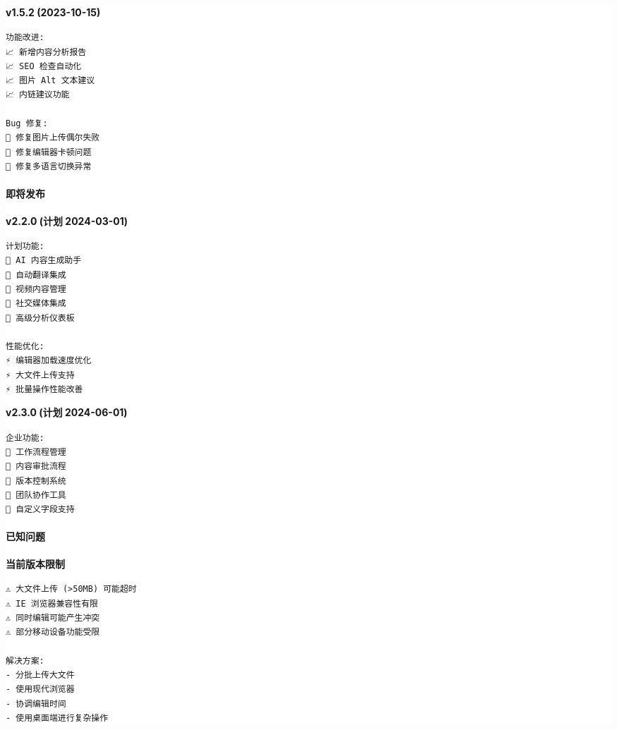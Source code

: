 **v1.5.2 (2023-10-15)**
```
功能改进:
📈 新增内容分析报告
📈 SEO 检查自动化
📈 图片 Alt 文本建议
📈 内链建议功能

Bug 修复:
🐛 修复图片上传偶尔失败
🐛 修复编辑器卡顿问题
🐛 修复多语言切换异常
```

#### 即将发布

**v2.2.0 (计划 2024-03-01)**
```
计划功能:
🚀 AI 内容生成助手
🚀 自动翻译集成
🚀 视频内容管理
🚀 社交媒体集成
🚀 高级分析仪表板

性能优化:
⚡ 编辑器加载速度优化
⚡ 大文件上传支持
⚡ 批量操作性能改善
```

**v2.3.0 (计划 2024-06-01)**
```
企业功能:
🏢 工作流程管理
🏢 内容审批流程
🏢 版本控制系统
🏢 团队协作工具
🏢 自定义字段支持
```

#### 已知问题

**当前版本限制**
```
⚠️ 大文件上传 (>50MB) 可能超时
⚠️ IE 浏览器兼容性有限
⚠️ 同时编辑可能产生冲突
⚠️ 部分移动设备功能受限

解决方案:
- 分批上传大文件
- 使用现代浏览器
- 协调编辑时间
- 使用桌面端进行复杂操作
```
